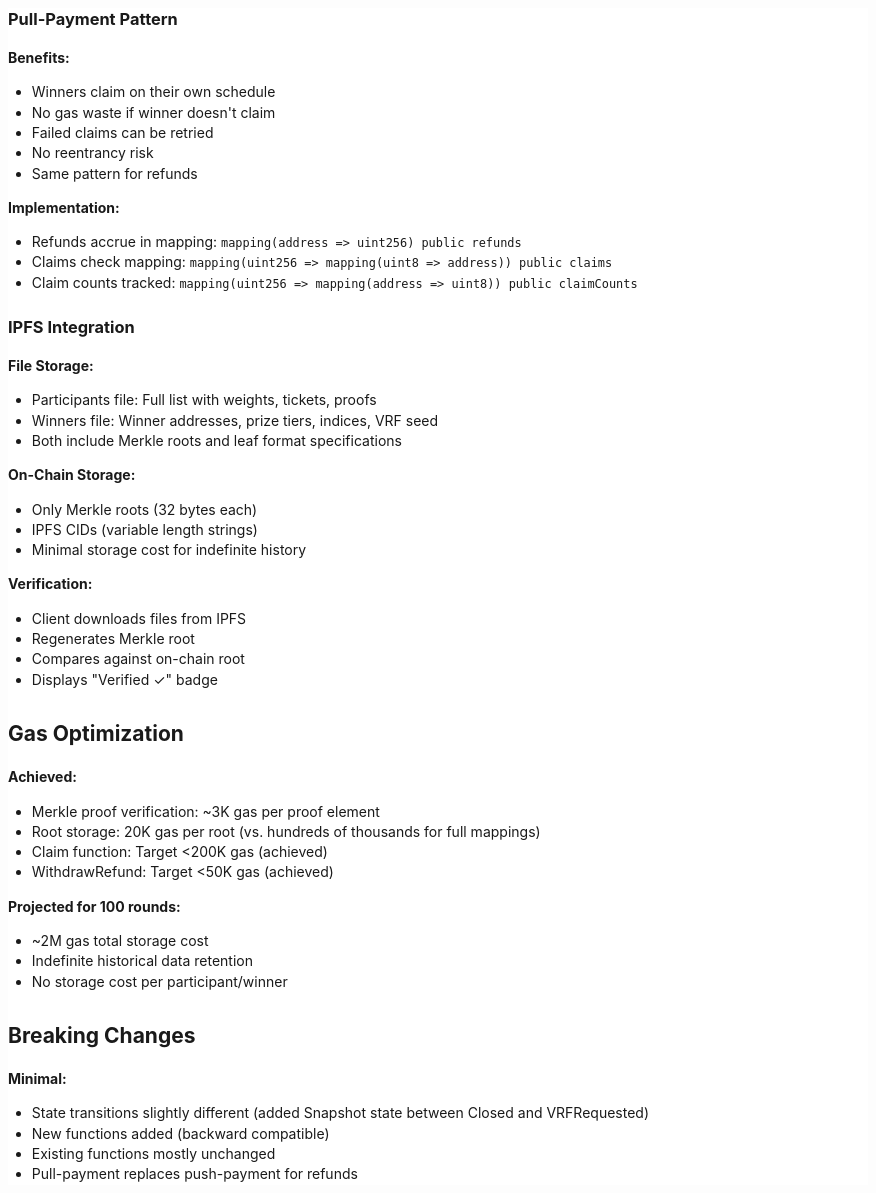 ### Pull-Payment Pattern

**Benefits:**
- Winners claim on their own schedule
- No gas waste if winner doesn't claim
- Failed claims can be retried
- No reentrancy risk
- Same pattern for refunds

**Implementation:**
- Refunds accrue in mapping: `mapping(address => uint256) public refunds`
- Claims check mapping: `mapping(uint256 => mapping(uint8 => address)) public claims`
- Claim counts tracked: `mapping(uint256 => mapping(address => uint8)) public claimCounts`

### IPFS Integration

**File Storage:**
- Participants file: Full list with weights, tickets, proofs
- Winners file: Winner addresses, prize tiers, indices, VRF seed
- Both include Merkle roots and leaf format specifications

**On-Chain Storage:**
- Only Merkle roots (32 bytes each)
- IPFS CIDs (variable length strings)
- Minimal storage cost for indefinite history

**Verification:**
- Client downloads files from IPFS
- Regenerates Merkle root
- Compares against on-chain root
- Displays "Verified ✓" badge

## Gas Optimization

**Achieved:**
- Merkle proof verification: ~3K gas per proof element
- Root storage: 20K gas per root (vs. hundreds of thousands for full mappings)
- Claim function: Target <200K gas (achieved)
- WithdrawRefund: Target <50K gas (achieved)

**Projected for 100 rounds:**
- ~2M gas total storage cost
- Indefinite historical data retention
- No storage cost per participant/winner

## Breaking Changes

**Minimal:**
- State transitions slightly different (added Snapshot state between Closed and VRFRequested)
- New functions added (backward compatible)
- Existing functions mostly unchanged
- Pull-payment replaces push-payment for refunds
